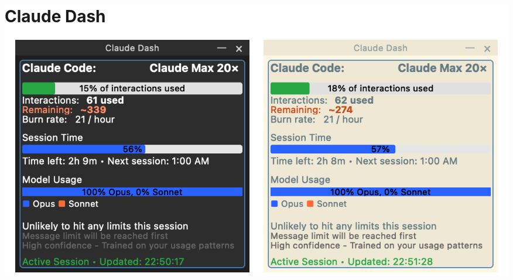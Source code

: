 # Claude Dash

<p align="center">
  <img src="https://raw.githubusercontent.com/mhcoen/claude-dash/main/claude-dash-screenshot.png" alt="Claude Dash Dark Theme" width="400">
  &nbsp;&nbsp;&nbsp;&nbsp;
  <img src="https://raw.githubusercontent.com/mhcoen/claude-dash/main/claude-dash-screenshot-light.png" alt="Claude Dash Light Theme" width="400">
</p>
